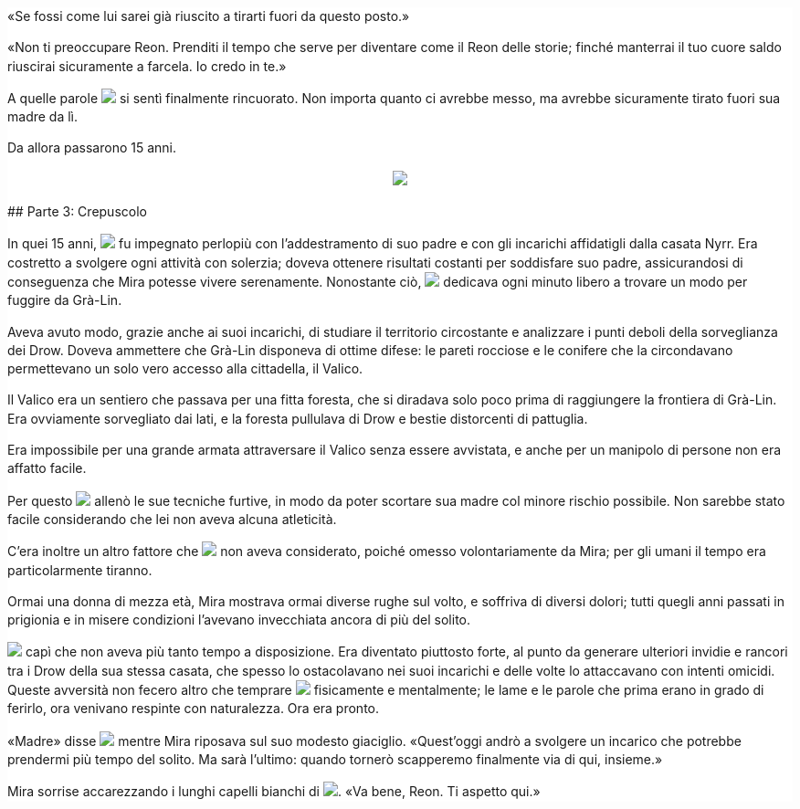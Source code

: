 «Se fossi come lui sarei già riuscito a tirarti fuori da questo posto.»

«Non ti preoccupare Reon. Prenditi il tempo che serve per diventare come il Reon delle storie; finché manterrai il tuo cuore saldo riuscirai sicuramente a farcela. Io credo in te.»

A quelle parole ![](file:///C:/Users/GFC3E~1.PEP/AppData/Local/Temp/msohtmlclip1/01/clip_image005.gif) si sentì finalmente rincuorato. Non importa quanto ci avrebbe messo, ma avrebbe sicuramente tirato fuori sua madre da lì.

Da allora passarono 15 anni.

  <p style="text-align: center">
<img src="./Assets/d20Logo.png" style="max-width: 5%" />
</p>
## Parte 3: Crepuscolo

In quei 15 anni, ![](file:///C:/Users/GFC3E~1.PEP/AppData/Local/Temp/msohtmlclip1/01/clip_image005.gif) fu impegnato perlopiù con l’addestramento di suo padre e con gli incarichi affidatigli dalla casata Nyrr. Era costretto a svolgere ogni attività con solerzia; doveva ottenere risultati costanti per soddisfare suo padre, assicurandosi di conseguenza che Mira potesse vivere serenamente. Nonostante ciò, ![](file:///C:/Users/GFC3E~1.PEP/AppData/Local/Temp/msohtmlclip1/01/clip_image006.gif) dedicava ogni minuto libero a trovare un modo per fuggire da Grà-Lin.

Aveva avuto modo, grazie anche ai suoi incarichi, di studiare il territorio circostante e analizzare i punti deboli della sorveglianza dei Drow. Doveva ammettere che Grà-Lin disponeva di ottime difese: le pareti rocciose e le conifere che la circondavano permettevano un solo vero accesso alla cittadella, il Valico.

Il Valico era un sentiero che passava per una fitta foresta, che si diradava solo poco prima di raggiungere la frontiera di Grà-Lin. Era ovviamente sorvegliato dai lati, e la foresta pullulava di Drow e bestie distorcenti di pattuglia.

Era impossibile per una grande armata attraversare il Valico senza essere avvistata, e anche per un manipolo di persone non era affatto facile.

Per questo ![](file:///C:/Users/GFC3E~1.PEP/AppData/Local/Temp/msohtmlclip1/01/clip_image006.gif) allenò le sue tecniche furtive, in modo da poter scortare sua madre col minore rischio possibile. Non sarebbe stato facile considerando che lei non aveva alcuna atleticità.

C’era inoltre un altro fattore che ![](file:///C:/Users/GFC3E~1.PEP/AppData/Local/Temp/msohtmlclip1/01/clip_image006.gif) non aveva considerato, poiché omesso volontariamente da Mira; per gli umani il tempo era particolarmente tiranno.

Ormai una donna di mezza età, Mira mostrava ormai diverse rughe sul volto, e soffriva di diversi dolori; tutti quegli anni passati in prigionia e in misere condizioni l’avevano invecchiata ancora di più del solito.

![](file:///C:/Users/GFC3E~1.PEP/AppData/Local/Temp/msohtmlclip1/01/clip_image006.gif) capì che non aveva più tanto tempo a disposizione. Era diventato piuttosto forte, al punto da generare ulteriori invidie e rancori tra i Drow della sua stessa casata, che spesso lo ostacolavano nei suoi incarichi e delle volte lo attaccavano con intenti omicidi. Queste avversità non fecero altro che temprare ![](file:///C:/Users/GFC3E~1.PEP/AppData/Local/Temp/msohtmlclip1/01/clip_image006.gif) fisicamente e mentalmente; le lame e le parole che prima erano in grado di ferirlo, ora venivano respinte con naturalezza. Ora era pronto.

«Madre» disse ![](file:///C:/Users/GFC3E~1.PEP/AppData/Local/Temp/msohtmlclip1/01/clip_image007.gif) mentre Mira riposava sul suo modesto giaciglio. «Quest’oggi andrò a svolgere un incarico che potrebbe prendermi più tempo del solito. Ma sarà l’ultimo: quando tornerò scapperemo finalmente via di qui, insieme.»

Mira sorrise accarezzando i lunghi capelli bianchi di ![](file:///C:/Users/GFC3E~1.PEP/AppData/Local/Temp/msohtmlclip1/01/clip_image008.gif). «Va bene, Reon. Ti aspetto qui.»
